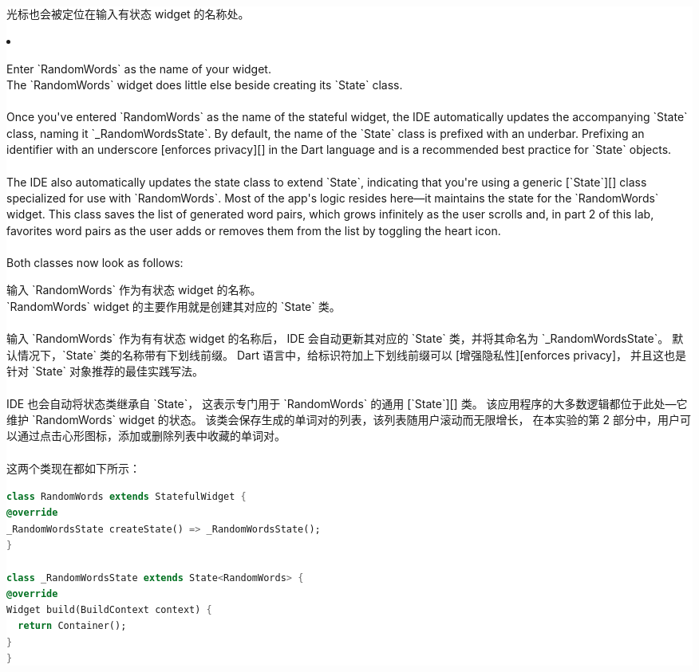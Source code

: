   光标也会被定位在输入有状态 widget 的名称处。</p>
</li>

<li markdown="1"> <p markdown="1">Enter `RandomWords` as the name of your widget.<br>
  The `RandomWords` widget does little else beside creating its
  `State` class.<br><br>
  Once you've entered `RandomWords` as the name of
  the stateful widget, the IDE automatically updates
  the accompanying `State` class, naming it `_RandomWordsState`.
  By default, the name of the `State` class is prefixed
  with an underbar. Prefixing an identifier with an
  underscore [enforces privacy][] in the Dart language and
  is a recommended best practice for `State` objects.<br><br>
  The IDE also automatically updates the state class
  to extend `State<RandomWords>`, indicating
  that you're using a generic [`State`][]
  class specialized for use with `RandomWords`.
  Most of the app's logic resides here&mdash;it maintains
  the state for the `RandomWords` widget. This class saves the list
  of generated word pairs, which grows infinitely
  as the user scrolls and, in part 2 of this lab,
  favorites word pairs as the user adds or removes them from
  the list by toggling the heart icon.<br><br>
  Both classes now look as follows:</p>
  <p markdown="1">输入 `RandomWords` 作为有状态 widget 的名称。<br>
  `RandomWords` widget 的主要作用就是创建其对应的 `State` 类。<br><br>
  输入 `RandomWords` 作为有有状态 widget 的名称后，
  IDE 会自动更新其对应的 `State` 类，并将其命名为 `_RandomWordsState`。
  默认情况下，`State` 类的名称带有下划线前缀。
  Dart 语言中，给标识符加上下划线前缀可以 [增强隐私性][enforces privacy]，
  并且这也是针对 `State` 对象推荐的最佳实践写法。<br><br>
  IDE 也会自动将状态类继承自 `State<RandomWords>`，
  这表示专门用于 `RandomWords` 的通用 [`State`][] 类。
  该应用程序的大多数逻辑都位于此处&mdash;它维护 `RandomWords` widget 的状态。
  该类会保存生成的单词对的列表，该列表随用户滚动而无限增长，
  在本实验的第 2 部分中，用户可以通过点击心形图标，添加或删除列表中收藏的单词对。<br><br>
  这两个类现在都如下所示：</p>

  ```dart
class RandomWords extends StatefulWidget {
  @override
  _RandomWordsState createState() => _RandomWordsState();
}

class _RandomWordsState extends State<RandomWords> {
  @override
  Widget build(BuildContext context) {
    return Container();
  }
}
  ```
</li>


[an editor]: /docs/get-started/editor
[Android]: install/macos#set-up-your-android-device
[Android emulator]: install/macos#set-up-the-android-emulator
[Building a web application with Flutter]: /web
[DevTools]: /docs/development/tools/devtools
[enabled web]: /docs/get-started/web
[enforces privacy]: {{site.dart-site}}/guides/language/language-tour#libraries-and-visibility
[english_words]: {{site.pub}}/packages/english_words
[Flutter SDK]: /docs/get-started/install
[Getting Started with your first Flutter app]: /docs/get-started/test-drive#create-app
[Google Developers Codelabs]: {{site.codelabs}}
[hot reload]: /docs/get-started/test-drive
[in the way your IDE describes]: /docs/get-started/test-drive
[Icons]: https://fonts.google.com/icons
[iOS]: install/macos#deploy-to-ios-devices
[iOS simulator]: install/macos#set-up-the-ios-simulator
[Material]: {{site.material}}/guidelines
[Part 1]: {{site.codelabs}}/codelabs/first-flutter-app-pt1
[part 2]: {{site.codelabs}}/codelabs/first-flutter-app-pt2
[plugins installed for Flutter and Dart]: /docs/get-started/editor
[pub.dev]: {{site.pub}}
[`Scaffold`]: {{site.api}}/flutter/material/Scaffold-class.html
[`State`]: {{site.api}}/flutter/widgets/State-class.html
[codelab-web]: /docs/get-started/codelab-web